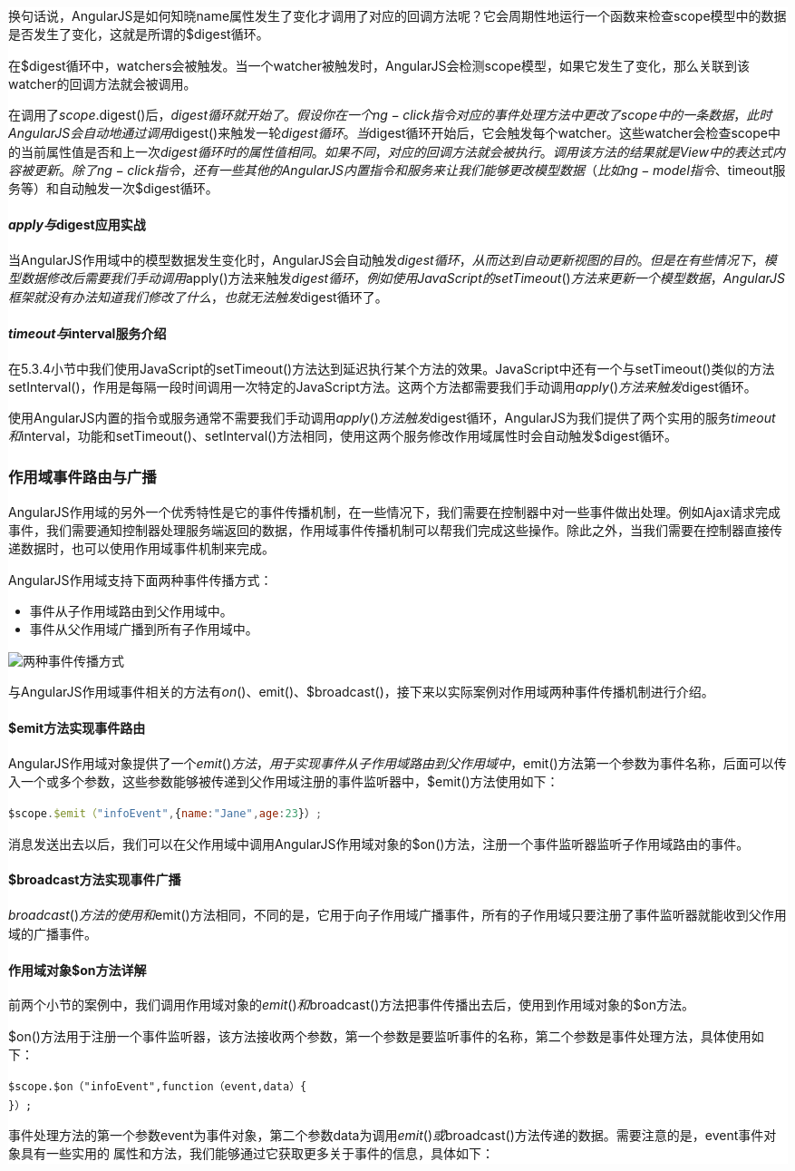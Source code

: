 换句话说，AngularJS是如何知晓name属性发生了变化才调用了对应的回调方法呢？它会周期性地运行一个函数来检查scope模型中的数据是否发生了变化，这就是所谓的$digest循环。

在$digest循环中，watchers会被触发。当一个watcher被触发时，AngularJS会检测scope模型，如果它发生了变化，那么关联到该watcher的回调方法就会被调用。

在调用了$scope.$digest()后，$digest循环就开始了。假设你在一个ng-click指令对应的事件处理方法中更改了scope中的一条数据，此时AngularJS会自动地通过调用$digest()来触发一轮$digest循环。当$digest循环开始后，它会触发每个watcher。这些watcher会检查scope中的当前属性值是否和上一次$digest循环时的属性值相同。如果不同，对应的回调方法就会被执行。调用该方法的结果就是View中的表达式内容被更新。除了ng-click指令，还有一些其他的AngularJS内置指令和服务来让我们能够更改模型数据（比如ng-model指令、$timeout服务等）和自动触发一次$digest循环。

#### $apply与$digest应用实战

当AngularJS作用域中的模型数据发生变化时，AngularJS会自动触发$digest循环，从而达到自动更新视图的目的。但是在有些情况下，模型数据修改后需要我们手动调用$apply()方法来触发$digest循环，例如使用JavaScript的setTimeout()方法来更新一个模型数据，AngularJS框架就没有办法知道我们修改了什么，也就无法触发$digest循环了。

#### $timeout与$interval服务介绍

在5.3.4小节中我们使用JavaScript的setTimeout()方法达到延迟执行某个方法的效果。JavaScript中还有一个与setTimeout()类似的方法setInterval()，作用是每隔一段时间调用一次特定的JavaScript方法。这两个方法都需要我们手动调用$apply()方法来触发$digest循环。

使用AngularJS内置的指令或服务通常不需要我们手动调用$apply()方法触发$digest循环，AngularJS为我们提供了两个实用的服务$timeout和$interval，功能和setTimeout()、setInterval()方法相同，使用这两个服务修改作用域属性时会自动触发$digest循环。

### 作用域事件路由与广播

AngularJS作用域的另外一个优秀特性是它的事件传播机制，在一些情况下，我们需要在控制器中对一些事件做出处理。例如Ajax请求完成事件，我们需要通知控制器处理服务端返回的数据，作用域事件传播机制可以帮我们完成这些操作。除此之外，当我们需要在控制器直接传递数据时，也可以使用作用域事件机制来完成。

AngularJS作用域支持下面两种事件传播方式：

- 事件从子作用域路由到父作用域中。
- 事件从父作用域广播到所有子作用域中。

![两种事件传播方式](http://p9myzkds7.bkt.clouddn.com/AngularJS/%E4%BA%8B%E4%BB%B6%E4%BC%A0%E6%92%AD%E6%96%B9%E5%BC%8F.jpg)

与AngularJS作用域事件相关的方法有$on()、$emit()、$broadcast()，接下来以实际案例对作用域两种事件传播机制进行介绍。

#### $emit方法实现事件路由

AngularJS作用域对象提供了一个$emit()方法，用于实现事件从子作用域路由到父作用域中，$emit()方法第一个参数为事件名称，后面可以传入一个或多个参数，这些参数能够被传递到父作用域注册的事件监听器中，$emit()方法使用如下：

```js
$scope.$emit（"infoEvent",{name:"Jane",age:23}）;
```
消息发送出去以后，我们可以在父作用域中调用AngularJS作用域对象的$on()方法，注册一个事件监听器监听子作用域路由的事件。

#### $broadcast方法实现事件广播

$broadcast()方法的使用和$emit()方法相同，不同的是，它用于向子作用域广播事件，所有的子作用域只要注册了事件监听器就能收到父作用域的广播事件。

#### 作用域对象$on方法详解

前两个小节的案例中，我们调用作用域对象的$emit()和$broadcast()方法把事件传播出去后，使用到作用域对象的$on方法。

$on()方法用于注册一个事件监听器，该方法接收两个参数，第一个参数是要监听事件的名称，第二个参数是事件处理方法，具体使用如下：

```
$scope.$on（"infoEvent",function（event,data）{
}）;
```
事件处理方法的第一个参数event为事件对象，第二个参数data为调用$emit()或$broadcast()方法传递的数据。需要注意的是，event事件对象具有一些实用的
属性和方法，我们能够通过它获取更多关于事件的信息，具体如下：

